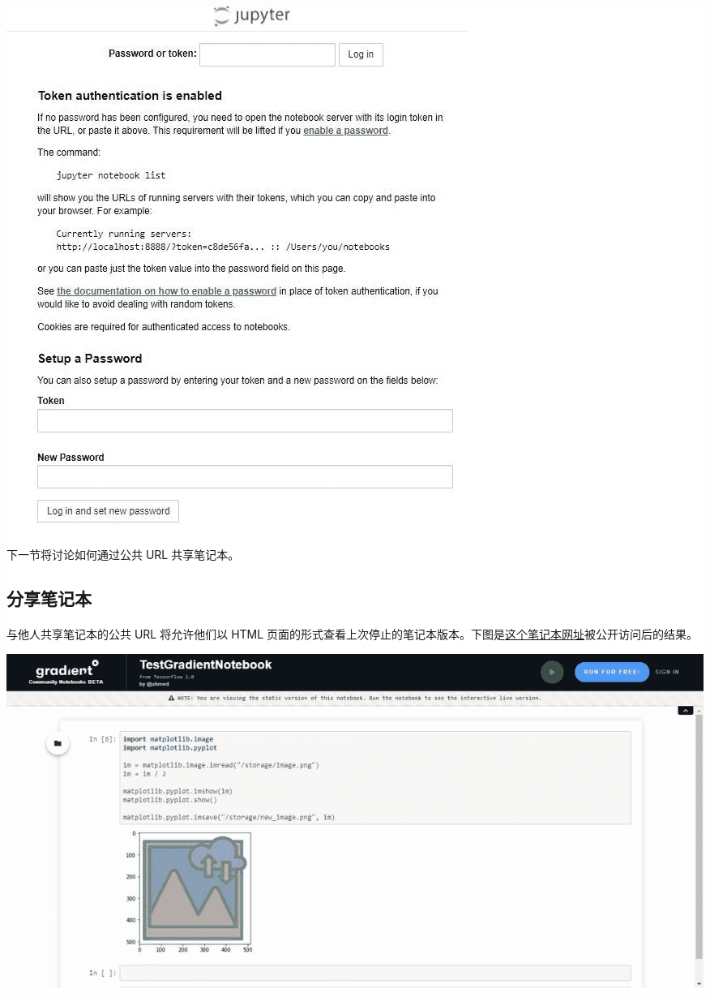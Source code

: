 ![](img/cb795db5988b5702fb1cebd07f82aaa5.png)

下一节将讨论如何通过公共 URL 共享笔记本。

## **分享笔记本**

与他人共享笔记本的公共 URL 将允许他们以 HTML 页面的形式查看上次停止的笔记本版本。下图是[这个笔记本网址](https://www.paperspace.com/ahmed/notebook/pr1qzg6wz)被公开访问后的结果。

![](img/afcbc482fa69c6a9cb6ccd2109f9c2d2.png)
